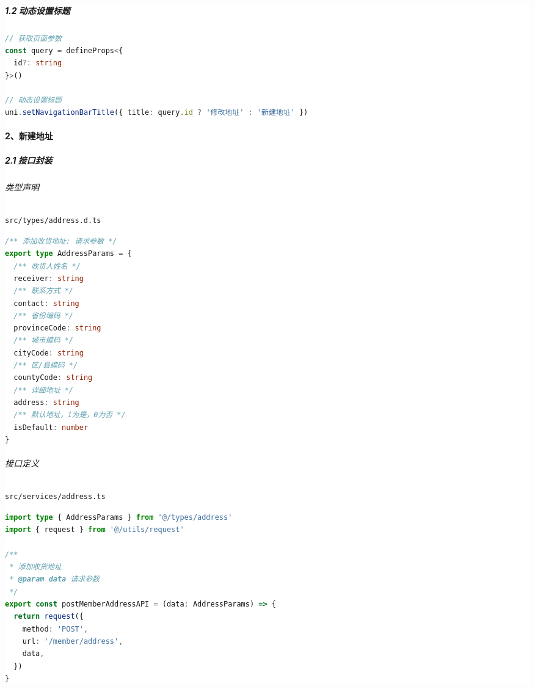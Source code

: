 ```vue
```



##### 1.2 动态设置标题

```ts
// 获取页面参数
const query = defineProps<{
  id?: string
}>()

// 动态设置标题
uni.setNavigationBarTitle({ title: query.id ? '修改地址' : '新建地址' })
```





#### 2、新建地址

##### 2.1 接口封装

###### 类型声明

`src/types/address.d.ts`

```ts
/** 添加收货地址: 请求参数 */
export type AddressParams = {
  /** 收货人姓名 */
  receiver: string
  /** 联系方式 */
  contact: string
  /** 省份编码 */
  provinceCode: string
  /** 城市编码 */
  cityCode: string
  /** 区/县编码 */
  countyCode: string
  /** 详细地址 */
  address: string
  /** 默认地址，1为是，0为否 */
  isDefault: number
}
```

###### 接口定义

`src/services/address.ts`

```ts
import type { AddressParams } from '@/types/address'
import { request } from '@/utils/request'

/**
 * 添加收货地址
 * @param data 请求参数
 */
export const postMemberAddressAPI = (data: AddressParams) => {
  return request({
    method: 'POST',
    url: '/member/address',
    data,
  })
}
```
